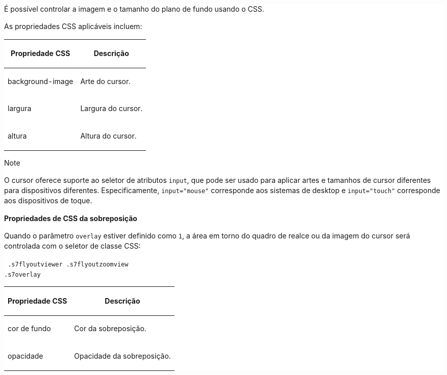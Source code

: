 É possível controlar a imagem e o tamanho do plano de fundo usando o CSS.

As propriedades CSS aplicáveis incluem:

<table id="table_A86F1E4DE9E84E11AF47373ADC63A459"> 
 <thead> 
  <tr> 
   <th colname="col1" class="entry"> <p> Propriedade CSS </p> </th> 
   <th colname="col2" class="entry"> <p>Descrição </p> </th> 
  </tr> 
 </thead>
 <tbody> 
  <tr> 
   <td colname="col1"> <p> <span class="codeph"> background-image  </span> </p> </td> 
   <td colname="col2"> <p>Arte do cursor. </p> </td> 
  </tr> 
  <tr> 
   <td colname="col1"> <p> <span class="codeph"> largura  </span> </p> </td> 
   <td colname="col2"> <p>Largura do cursor. </p> </td> 
  </tr> 
  <tr> 
   <td colname="col1"> <p> <span class="codeph"> altura  </span> </p> </td> 
   <td colname="col2"> <p>Altura do cursor. </p> </td> 
  </tr> 
 </tbody> 
</table>

>[!NOTE]
>
>O cursor oferece suporte ao seletor de atributos `input`, que pode ser usado para aplicar artes e tamanhos de cursor diferentes para dispositivos diferentes. Especificamente, `input="mouse"` corresponde aos sistemas de desktop e `input="touch"` corresponde aos dispositivos de toque.

**Propriedades de CSS da sobreposição**

Quando o parâmetro `overlay` estiver definido como `1`, a área em torno do quadro de realce ou da imagem do cursor será controlada com o seletor de classe CSS:

```
 .s7flyoutviewer .s7flyoutzoomview 
.s7overlay
```

<table id="table_A50CA8213C3A4682A081D3D30089574C"> 
 <thead> 
  <tr> 
   <th colname="col1" class="entry"> <p> Propriedade CSS </p> </th> 
   <th colname="col2" class="entry"> <p>Descrição </p> </th> 
  </tr> 
 </thead>
 <tbody> 
  <tr> 
   <td colname="col1"> <p> <span class="codeph"> cor de fundo  </span> </p> </td> 
   <td colname="col2"> <p>Cor da sobreposição. </p> </td> 
  </tr> 
  <tr> 
   <td colname="col1"> <p> <span class="codeph"> opacidade  </span> </p> </td> 
   <td colname="col2"> <p>Opacidade da sobreposição. </p> </td> 
  </tr> 
 </tbody> 
</table>
